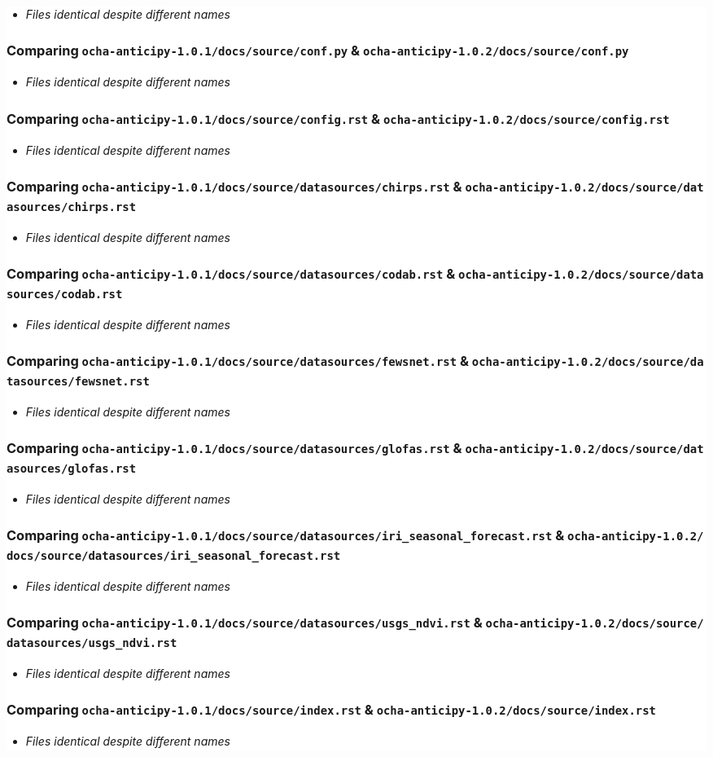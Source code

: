  * *Files identical despite different names*

### Comparing `ocha-anticipy-1.0.1/docs/source/conf.py` & `ocha-anticipy-1.0.2/docs/source/conf.py`

 * *Files identical despite different names*

### Comparing `ocha-anticipy-1.0.1/docs/source/config.rst` & `ocha-anticipy-1.0.2/docs/source/config.rst`

 * *Files identical despite different names*

### Comparing `ocha-anticipy-1.0.1/docs/source/datasources/chirps.rst` & `ocha-anticipy-1.0.2/docs/source/datasources/chirps.rst`

 * *Files identical despite different names*

### Comparing `ocha-anticipy-1.0.1/docs/source/datasources/codab.rst` & `ocha-anticipy-1.0.2/docs/source/datasources/codab.rst`

 * *Files identical despite different names*

### Comparing `ocha-anticipy-1.0.1/docs/source/datasources/fewsnet.rst` & `ocha-anticipy-1.0.2/docs/source/datasources/fewsnet.rst`

 * *Files identical despite different names*

### Comparing `ocha-anticipy-1.0.1/docs/source/datasources/glofas.rst` & `ocha-anticipy-1.0.2/docs/source/datasources/glofas.rst`

 * *Files identical despite different names*

### Comparing `ocha-anticipy-1.0.1/docs/source/datasources/iri_seasonal_forecast.rst` & `ocha-anticipy-1.0.2/docs/source/datasources/iri_seasonal_forecast.rst`

 * *Files identical despite different names*

### Comparing `ocha-anticipy-1.0.1/docs/source/datasources/usgs_ndvi.rst` & `ocha-anticipy-1.0.2/docs/source/datasources/usgs_ndvi.rst`

 * *Files identical despite different names*

### Comparing `ocha-anticipy-1.0.1/docs/source/index.rst` & `ocha-anticipy-1.0.2/docs/source/index.rst`

 * *Files identical despite different names*
